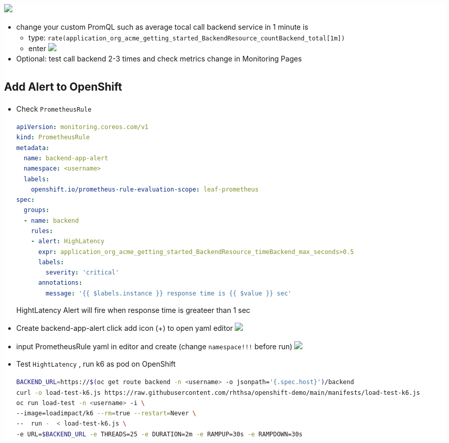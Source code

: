   ![](images/mon_19.png) 

- change your custom PromQL such as average tocal call backend service in 1 minute is   
  - type: `rate(application_org_acme_getting_started_BackendResource_countBackend_total[1m])`
  - enter
  ![](images/mon_20.png) 
- Optional: test call backend 2-3 times and check metrics change in Monitoring Pages


## Add Alert to OpenShift
- Check `PrometheusRule` 
 
  ```yaml
  apiVersion: monitoring.coreos.com/v1
  kind: PrometheusRule
  metadata:
    name: backend-app-alert
    namespace: <username>
    labels:
      openshift.io/prometheus-rule-evaluation-scope: leaf-prometheus
  spec:
    groups:
    - name: backend
      rules:
      - alert: HighLatency
        expr: application_org_acme_getting_started_BackendResource_timeBackend_max_seconds>0.5
        labels:
          severity: 'critical'
        annotations:
          message: '{{ $labels.instance }} response time is {{ $value }} sec'
  ```

  HightLatency Alert will fire when response time is greateer than 1 sec  


- Create backend-app-alert
  click add icon (+) to open yaml editor
  ![](images/alert_1.png) 
  
- input PrometheusRule yaml in editor and create (change `namespace!!!` before run)
  ![](images/alert_2.png)
  
  
- Test `HightLatency` , run k6 as pod on OpenShift
  
  ```bash
  BACKEND_URL=https://$(oc get route backend -n <username> -o jsonpath='{.spec.host}')/backend
  curl -o load-test-k6.js https://raw.githubusercontent.com/rhthsa/openshift-demo/main/manifests/load-test-k6.js
  oc run load-test -n <username> -i \
  --image=loadimpact/k6 --rm=true --restart=Never \
  --  run -  < load-test-k6.js \
  -e URL=$BACKEND_URL -e THREADS=25 -e DURATION=2m -e RAMPUP=30s -e RAMPDOWN=30s
  ```
  